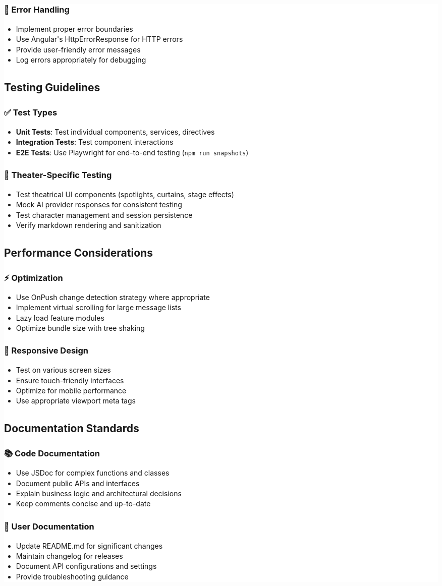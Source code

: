 ### 🚦 Error Handling

- Implement proper error boundaries
- Use Angular's HttpErrorResponse for HTTP errors
- Provide user-friendly error messages
- Log errors appropriately for debugging

## Testing Guidelines

### ✅ Test Types

- **Unit Tests**: Test individual components, services, directives
- **Integration Tests**: Test component interactions
- **E2E Tests**: Use Playwright for end-to-end testing (`npm run snapshots`)

### 🎪 Theater-Specific Testing

- Test theatrical UI components (spotlights, curtains, stage effects)
- Mock AI provider responses for consistent testing
- Test character management and session persistence
- Verify markdown rendering and sanitization

## Performance Considerations

### ⚡ Optimization

- Use OnPush change detection strategy where appropriate
- Implement virtual scrolling for large message lists
- Lazy load feature modules
- Optimize bundle size with tree shaking

### 📱 Responsive Design

- Test on various screen sizes
- Ensure touch-friendly interfaces
- Optimize for mobile performance
- Use appropriate viewport meta tags

## Documentation Standards

### 📚 Code Documentation

- Use JSDoc for complex functions and classes
- Document public APIs and interfaces
- Explain business logic and architectural decisions
- Keep comments concise and up-to-date

### 📖 User Documentation

- Update README.md for significant changes
- Maintain changelog for releases
- Document API configurations and settings
- Provide troubleshooting guidance
